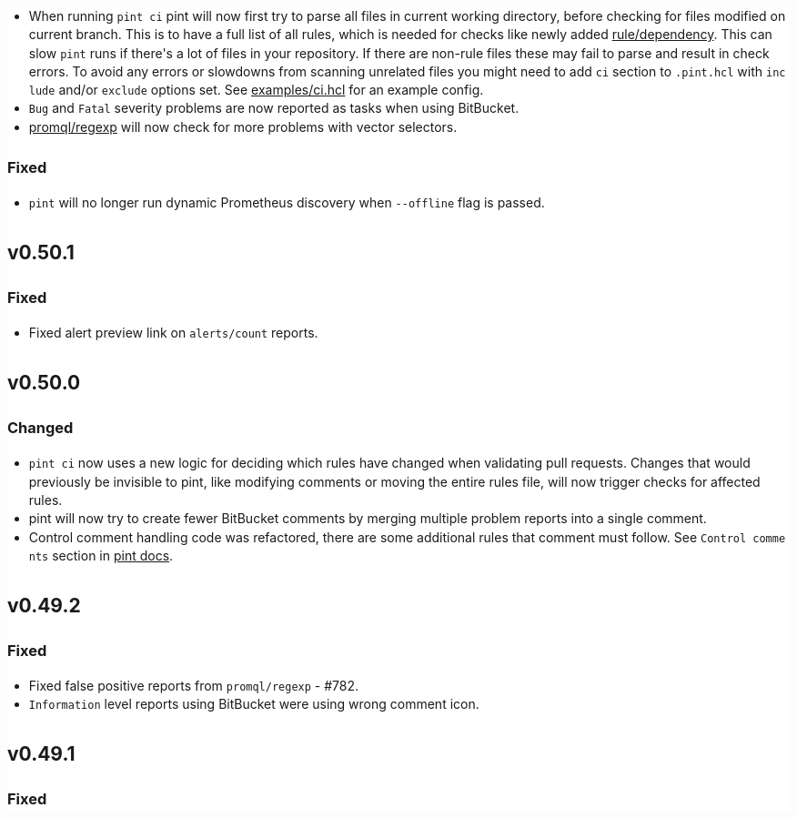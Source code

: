 - When running `pint ci` pint will now first try to parse all files in current
  working directory, before checking for files modified on current branch.
  This is to have a full list of all rules, which is needed for checks like
  newly added [rule/dependency](checks/rule/dependency.md).
  This can slow `pint` runs if there's a lot of files in your repository.
  If there are non-rule files these may fail to parse and result in check errors.
  To avoid any errors or slowdowns from scanning unrelated files you might need
  to add `ci` section to `.pint.hcl` with `include` and/or `exclude` options set.
  See [examples/ci.hcl](examples/ci.hcl) for an example config.
- `Bug` and `Fatal` severity problems are now reported as tasks when using
  BitBucket.
- [promql/regexp](checks/promql/regexp.md) will now check for more problems
  with vector selectors.

### Fixed

- `pint` will no longer run dynamic Prometheus discovery when `--offline` flag
  is passed.

## v0.50.1

### Fixed

- Fixed alert preview link on `alerts/count` reports.

## v0.50.0

### Changed

- `pint ci` now uses a new logic for deciding which rules have changed when validating
  pull requests. Changes that would previously be invisible to pint, like modifying
  comments or moving the entire rules file, will now trigger checks for affected
  rules.
- pint will now try to create fewer BitBucket comments by merging multiple
  problem reports into a single comment.
- Control comment handling code was refactored, there are some additional rules
  that comment must follow. See `Control comments` section in [pint docs](./index.md).

## v0.49.2

### Fixed

- Fixed false positive reports from `promql/regexp` - #782.
- `Information` level reports using BitBucket were using wrong comment icon.

## v0.49.1

### Fixed

